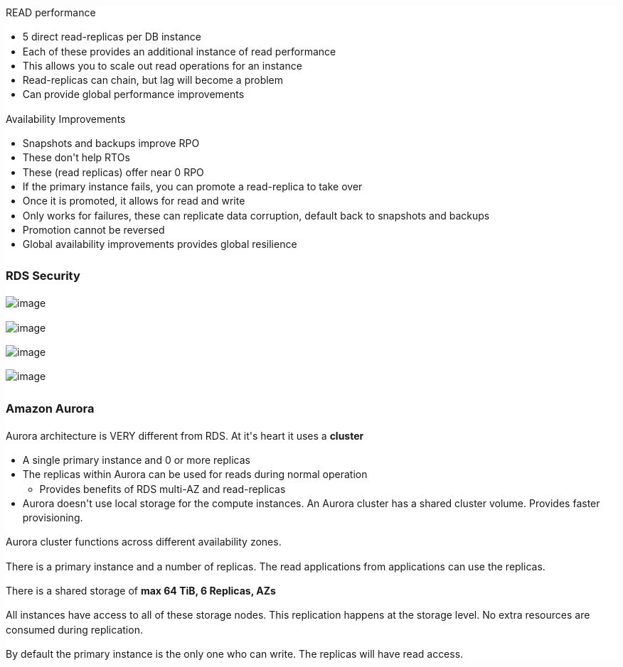 READ performance

- 5 direct read-replicas per DB instance
- Each of these provides an additional instance of read performance
- This allows you to scale out read operations for an instance
- Read-replicas can chain, but lag will become a problem
- Can provide global performance improvements

Availability Improvements

- Snapshots and backups improve RPO
- These don't help RTOs
- These (read replicas) offer near 0 RPO
- If the primary instance fails, you can promote a read-replica to take over
- Once it is promoted, it allows for read and write
- Only works for failures, these can replicate data corruption, default back
to snapshots and backups
- Promotion cannot be reversed
- Global availability improvements provides global resilience

### RDS Security

![image](https://user-images.githubusercontent.com/88237437/160266892-ce29d601-4b1d-48a4-8bba-59ab68d520d5.png)

![image](https://user-images.githubusercontent.com/88237437/160266899-4c34084c-2260-4fa0-9906-dd8d693f3076.png)

![image](https://user-images.githubusercontent.com/88237437/160266914-e4790032-0bca-4a0a-a08a-0b780f36212c.png)

![image](https://user-images.githubusercontent.com/88237437/160266924-3e72e763-377d-4cf3-8040-271e9aa36dd0.png)

### Amazon Aurora

Aurora architecture is VERY different from RDS. At it's heart it uses a
**cluster**

- A single primary instance and 0 or more replicas
- The replicas within Aurora can be used for reads during normal operation
  - Provides benefits of RDS multi-AZ and read-replicas
- Aurora doesn't use local storage for the compute instances. An Aurora
cluster has a shared cluster volume. Provides faster provisioning.

Aurora cluster functions across different availability zones.

There is a primary instance and a number of replicas. The read applications from
applications can use the replicas.

There is a shared storage of **max 64 TiB, 6 Replicas, AZs**

All instances have access to all of these storage nodes. This replication
happens at the storage level. No extra resources are consumed during
replication.

By default the primary instance is the only one who can write. The replicas
will have read access.
